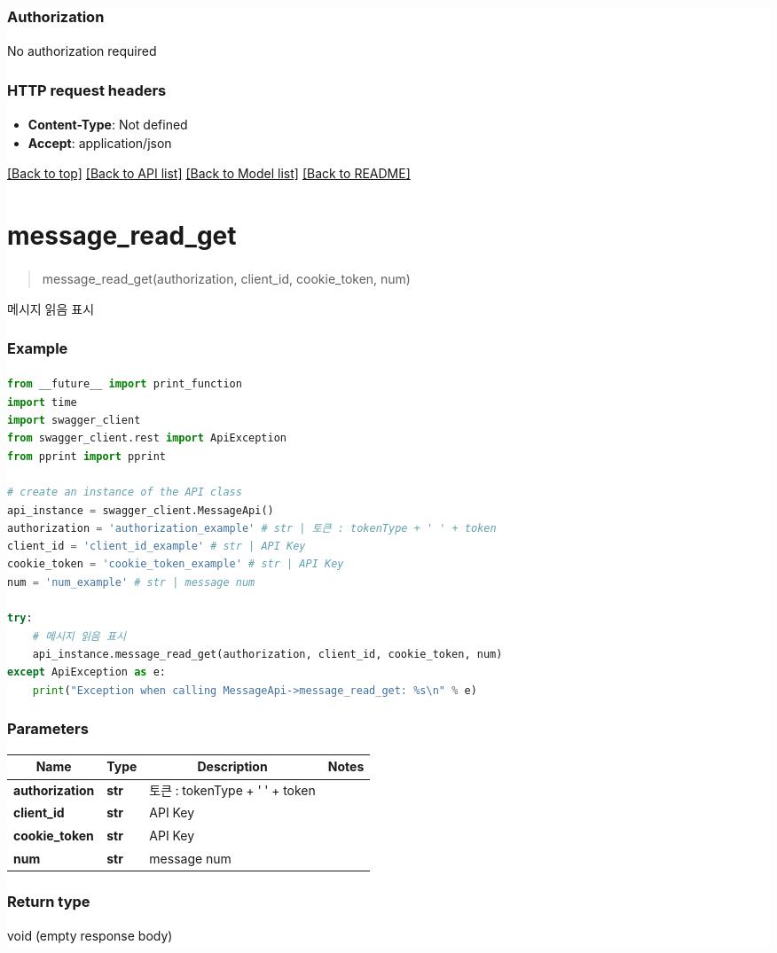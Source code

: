 ### Authorization

No authorization required

### HTTP request headers

 - **Content-Type**: Not defined
 - **Accept**: application/json

[[Back to top]](#) [[Back to API list]](../README.md#documentation-for-api-endpoints) [[Back to Model list]](../README.md#documentation-for-models) [[Back to README]](../README.md)

# **message_read_get**
> message_read_get(authorization, client_id, cookie_token, num)

메시지 읽음 표시

### Example
```python
from __future__ import print_function
import time
import swagger_client
from swagger_client.rest import ApiException
from pprint import pprint

# create an instance of the API class
api_instance = swagger_client.MessageApi()
authorization = 'authorization_example' # str | 토큰 : tokenType + ' ' + token
client_id = 'client_id_example' # str | API Key
cookie_token = 'cookie_token_example' # str | API Key
num = 'num_example' # str | message num

try:
    # 메시지 읽음 표시
    api_instance.message_read_get(authorization, client_id, cookie_token, num)
except ApiException as e:
    print("Exception when calling MessageApi->message_read_get: %s\n" % e)
```

### Parameters

Name | Type | Description  | Notes
------------- | ------------- | ------------- | -------------
 **authorization** | **str**| 토큰 : tokenType + &#x27; &#x27; + token | 
 **client_id** | **str**| API Key | 
 **cookie_token** | **str**| API Key | 
 **num** | **str**| message num | 

### Return type

void (empty response body)

